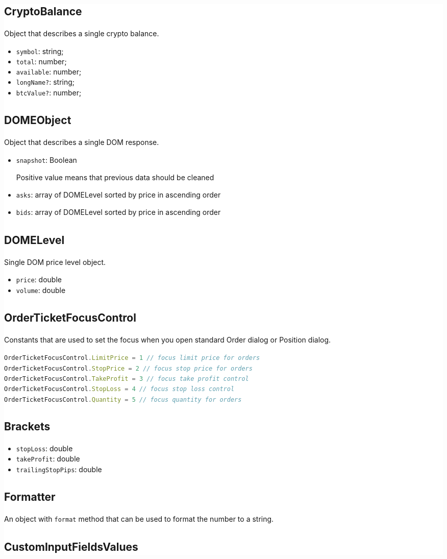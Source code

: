 ## CryptoBalance

Object that describes a single crypto balance.

* `symbol`: string;
* `total`: number;
* `available`: number;
* `longName?`: string;
* `btcValue?`: number;

## DOMEObject

Object that describes a single DOM response.

* `snapshot`: Boolean

    Positive value means that previous data should be cleaned

* `asks`: array of DOMELevel sorted by price in ascending order
* `bids`: array of DOMELevel sorted by price in ascending order

## DOMELevel

Single DOM price level object.

* `price`: double
* `volume`: double

## OrderTicketFocusControl

Constants that are used to set the focus when you open standard Order dialog or Position dialog.

```javascript
OrderTicketFocusControl.LimitPrice = 1 // focus limit price for orders
OrderTicketFocusControl.StopPrice = 2 // focus stop price for orders
OrderTicketFocusControl.TakeProfit = 3 // focus take profit control
OrderTicketFocusControl.StopLoss = 4 // focus stop loss control
OrderTicketFocusControl.Quantity = 5 // focus quantity for orders
```

## Brackets

* `stopLoss`: double
* `takeProfit`: double
* `trailingStopPips`: double

## Formatter

An object with `format` method that can be used to format the number to a string.

## CustomInputFieldsValues
